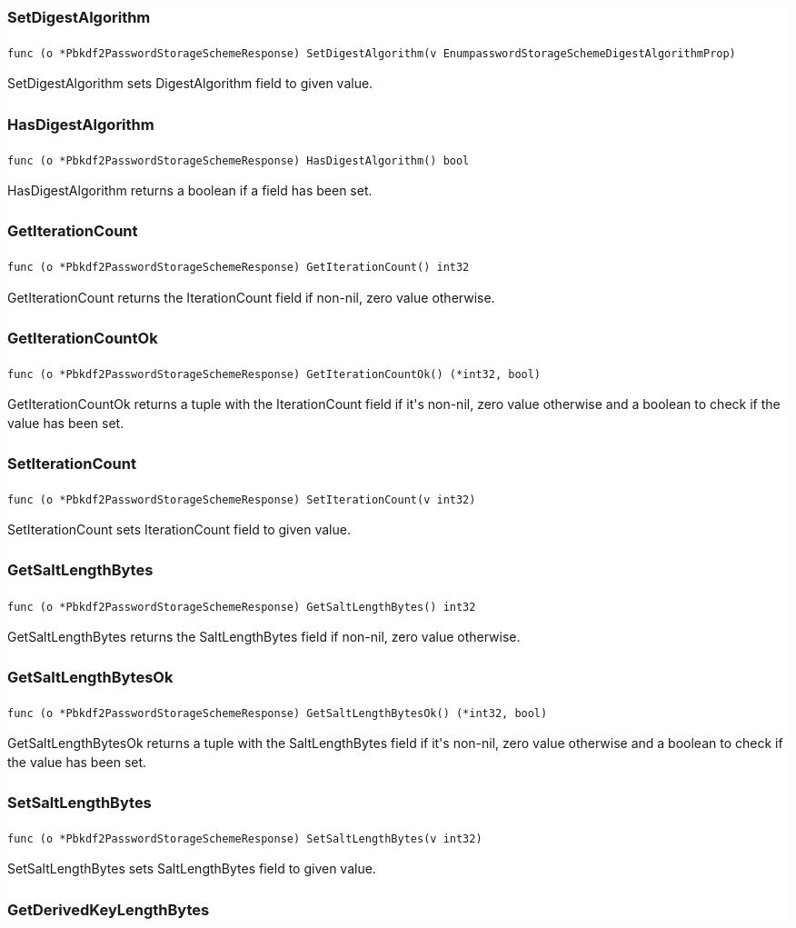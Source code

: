 ### SetDigestAlgorithm

`func (o *Pbkdf2PasswordStorageSchemeResponse) SetDigestAlgorithm(v EnumpasswordStorageSchemeDigestAlgorithmProp)`

SetDigestAlgorithm sets DigestAlgorithm field to given value.

### HasDigestAlgorithm

`func (o *Pbkdf2PasswordStorageSchemeResponse) HasDigestAlgorithm() bool`

HasDigestAlgorithm returns a boolean if a field has been set.

### GetIterationCount

`func (o *Pbkdf2PasswordStorageSchemeResponse) GetIterationCount() int32`

GetIterationCount returns the IterationCount field if non-nil, zero value otherwise.

### GetIterationCountOk

`func (o *Pbkdf2PasswordStorageSchemeResponse) GetIterationCountOk() (*int32, bool)`

GetIterationCountOk returns a tuple with the IterationCount field if it's non-nil, zero value otherwise
and a boolean to check if the value has been set.

### SetIterationCount

`func (o *Pbkdf2PasswordStorageSchemeResponse) SetIterationCount(v int32)`

SetIterationCount sets IterationCount field to given value.


### GetSaltLengthBytes

`func (o *Pbkdf2PasswordStorageSchemeResponse) GetSaltLengthBytes() int32`

GetSaltLengthBytes returns the SaltLengthBytes field if non-nil, zero value otherwise.

### GetSaltLengthBytesOk

`func (o *Pbkdf2PasswordStorageSchemeResponse) GetSaltLengthBytesOk() (*int32, bool)`

GetSaltLengthBytesOk returns a tuple with the SaltLengthBytes field if it's non-nil, zero value otherwise
and a boolean to check if the value has been set.

### SetSaltLengthBytes

`func (o *Pbkdf2PasswordStorageSchemeResponse) SetSaltLengthBytes(v int32)`

SetSaltLengthBytes sets SaltLengthBytes field to given value.


### GetDerivedKeyLengthBytes
